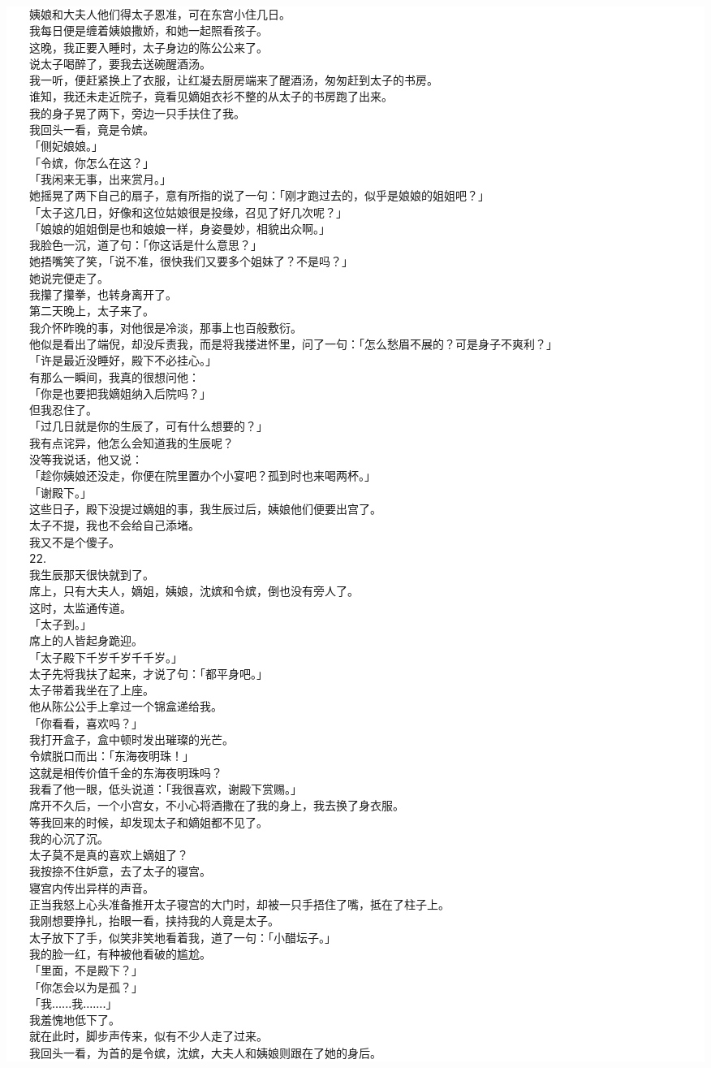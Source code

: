 &emsp;&emsp;姨娘和大夫人他们得太子恩准，可在东宫小住几日。  
&emsp;&emsp;我每日便是缠着姨娘撒娇，和她一起照看孩子。  
&emsp;&emsp;这晚，我正要入睡时，太子身边的陈公公来了。  
&emsp;&emsp;说太子喝醉了，要我去送碗醒酒汤。  
&emsp;&emsp;我一听，便赶紧换上了衣服，让红凝去厨房端来了醒酒汤，匆匆赶到太子的书房。  
&emsp;&emsp;谁知，我还未走近院子，竟看见嫡姐衣衫不整的从太子的书房跑了出来。  
&emsp;&emsp;我的身子晃了两下，旁边一只手扶住了我。  
&emsp;&emsp;我回头一看，竟是令嫔。  
&emsp;&emsp;「侧妃娘娘。」  
&emsp;&emsp;「令嫔，你怎么在这？」  
&emsp;&emsp;「我闲来无事，出来赏月。」  
&emsp;&emsp;她摇晃了两下自己的扇子，意有所指的说了一句：「刚才跑过去的，似乎是娘娘的姐姐吧？」  
&emsp;&emsp;「太子这几日，好像和这位姑娘很是投缘，召见了好几次呢？」  
&emsp;&emsp;「娘娘的姐姐倒是也和娘娘一样，身姿曼妙，相貌出众啊。」  
&emsp;&emsp;我脸色一沉，道了句：「你这话是什么意思？」  
&emsp;&emsp;她捂嘴笑了笑，「说不准，很快我们又要多个姐妹了？不是吗？」  
&emsp;&emsp;她说完便走了。  
&emsp;&emsp;我攥了攥拳，也转身离开了。  
&emsp;&emsp;第二天晚上，太子来了。  
&emsp;&emsp;我介怀昨晚的事，对他很是冷淡，那事上也百般敷衍。  
&emsp;&emsp;他似是看出了端倪，却没斥责我，而是将我搂进怀里，问了一句：「怎么愁眉不展的？可是身子不爽利？」  
&emsp;&emsp;「许是最近没睡好，殿下不必挂心。」  
&emsp;&emsp;有那么一瞬间，我真的很想问他：  
&emsp;&emsp;「你是也要把我嫡姐纳入后院吗？」  
&emsp;&emsp;但我忍住了。  
&emsp;&emsp;「过几日就是你的生辰了，可有什么想要的？」  
&emsp;&emsp;我有点诧异，他怎么会知道我的生辰呢？  
&emsp;&emsp;没等我说话，他又说：  
&emsp;&emsp;「趁你姨娘还没走，你便在院里置办个小宴吧？孤到时也来喝两杯。」  
&emsp;&emsp;「谢殿下。」  
&emsp;&emsp;这些日子，殿下没提过嫡姐的事，我生辰过后，姨娘他们便要出宫了。  
&emsp;&emsp;太子不提，我也不会给自己添堵。  
&emsp;&emsp;我又不是个傻子。  
&emsp;&emsp;22.  
&emsp;&emsp;我生辰那天很快就到了。  
&emsp;&emsp;席上，只有大夫人，嫡姐，姨娘，沈嫔和令嫔，倒也没有旁人了。  
&emsp;&emsp;这时，太监通传道。  
&emsp;&emsp;「太子到。」  
&emsp;&emsp;席上的人皆起身跪迎。  
&emsp;&emsp;「太子殿下千岁千岁千千岁。」  
&emsp;&emsp;太子先将我扶了起来，才说了句：「都平身吧。」  
&emsp;&emsp;太子带着我坐在了上座。  
&emsp;&emsp;他从陈公公手上拿过一个锦盒递给我。  
&emsp;&emsp;「你看看，喜欢吗？」  
&emsp;&emsp;我打开盒子，盒中顿时发出璀璨的光芒。  
&emsp;&emsp;令嫔脱口而出：「东海夜明珠！」  
&emsp;&emsp;这就是相传价值千金的东海夜明珠吗？  
&emsp;&emsp;我看了他一眼，低头说道：「我很喜欢，谢殿下赏赐。」  
&emsp;&emsp;席开不久后，一个小宫女，不小心将酒撒在了我的身上，我去换了身衣服。  
&emsp;&emsp;等我回来的时候，却发现太子和嫡姐都不见了。  
&emsp;&emsp;我的心沉了沉。  
&emsp;&emsp;太子莫不是真的喜欢上嫡姐了？  
&emsp;&emsp;我按捺不住妒意，去了太子的寝宫。  
&emsp;&emsp;寝宫内传出异样的声音。  
&emsp;&emsp;正当我怒上心头准备推开太子寝宫的大门时，却被一只手捂住了嘴，抵在了柱子上。  
&emsp;&emsp;我刚想要挣扎，抬眼一看，挟持我的人竟是太子。  
&emsp;&emsp;太子放下了手，似笑非笑地看着我，道了一句：「小醋坛子。」  
&emsp;&emsp;我的脸一红，有种被他看破的尴尬。  
&emsp;&emsp;「里面，不是殿下？」  
&emsp;&emsp;「你怎会以为是孤？」  
&emsp;&emsp;「我......我.......」  
&emsp;&emsp;我羞愧地低下了。  
&emsp;&emsp;就在此时，脚步声传来，似有不少人走了过来。  
&emsp;&emsp;我回头一看，为首的是令嫔，沈嫔，大夫人和姨娘则跟在了她的身后。  